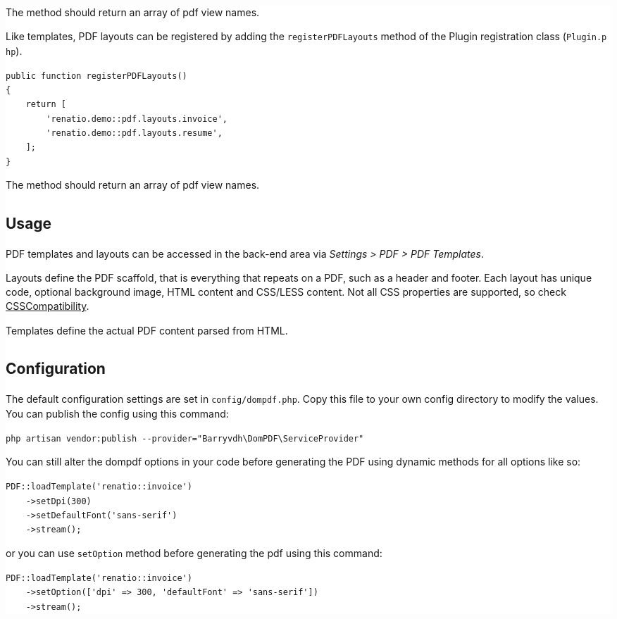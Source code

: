 The method should return an array of pdf view names.

Like templates, PDF layouts can be registered by adding the `registerPDFLayouts` method of the Plugin registration
class (`Plugin.php`).

```
public function registerPDFLayouts()
{
    return [
        'renatio.demo::pdf.layouts.invoice',
        'renatio.demo::pdf.layouts.resume',
    ];
}
```

The method should return an array of pdf view names.

## Usage

PDF templates and layouts can be accessed in the back-end area via *Settings > PDF > PDF Templates*.

Layouts define the PDF scaffold, that is everything that repeats on a PDF, such as a header and footer. Each layout has
unique code, optional background image, HTML content and CSS/LESS content. Not all CSS properties are supported, so
check [CSSCompatibility](https://github.com/dompdf/dompdf/wiki/CSSCompatibility).

Templates define the actual PDF content parsed from HTML.

## Configuration

The default configuration settings are set in `config/dompdf.php`. Copy this file to your own config directory to modify
the values. You can publish the config using this command:

```
php artisan vendor:publish --provider="Barryvdh\DomPDF\ServiceProvider"
```

You can still alter the dompdf options in your code before generating the PDF using dynamic methods for all options like
so:

```
PDF::loadTemplate('renatio::invoice')
    ->setDpi(300)
    ->setDefaultFont('sans-serif')
    ->stream();
```

or you can use `setOption` method before generating the pdf using this command:

```
PDF::loadTemplate('renatio::invoice')
    ->setOption(['dpi' => 300, 'defaultFont' => 'sans-serif'])
    ->stream();
```
